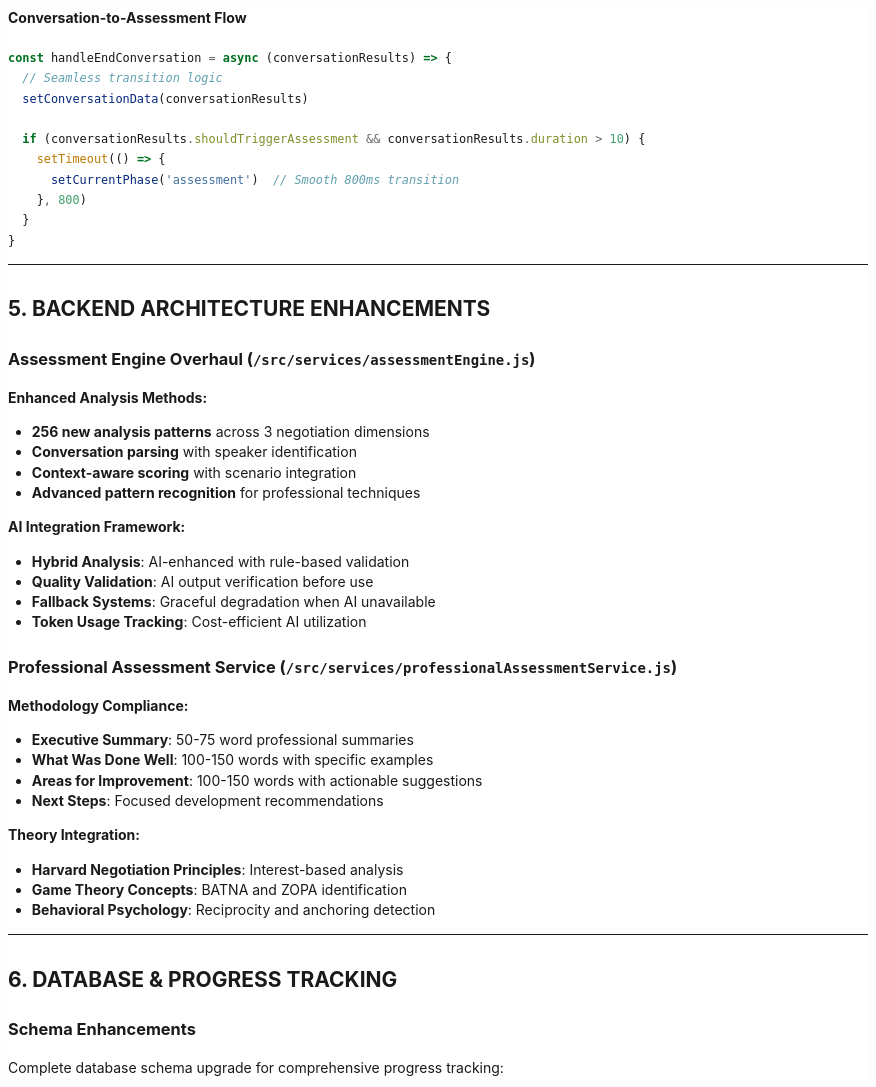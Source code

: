 #### **Conversation-to-Assessment Flow**
```javascript
const handleEndConversation = async (conversationResults) => {
  // Seamless transition logic
  setConversationData(conversationResults)
  
  if (conversationResults.shouldTriggerAssessment && conversationResults.duration > 10) {
    setTimeout(() => {
      setCurrentPhase('assessment')  // Smooth 800ms transition
    }, 800)
  }
}
```

---

## 5. BACKEND ARCHITECTURE ENHANCEMENTS

### **Assessment Engine Overhaul** (`/src/services/assessmentEngine.js`)

**Enhanced Analysis Methods:**
- **256 new analysis patterns** across 3 negotiation dimensions
- **Conversation parsing** with speaker identification
- **Context-aware scoring** with scenario integration
- **Advanced pattern recognition** for professional techniques

**AI Integration Framework:**
- **Hybrid Analysis**: AI-enhanced with rule-based validation
- **Quality Validation**: AI output verification before use
- **Fallback Systems**: Graceful degradation when AI unavailable
- **Token Usage Tracking**: Cost-efficient AI utilization

### **Professional Assessment Service** (`/src/services/professionalAssessmentService.js`)

**Methodology Compliance:**
- **Executive Summary**: 50-75 word professional summaries
- **What Was Done Well**: 100-150 words with specific examples
- **Areas for Improvement**: 100-150 words with actionable suggestions
- **Next Steps**: Focused development recommendations

**Theory Integration:**
- **Harvard Negotiation Principles**: Interest-based analysis
- **Game Theory Concepts**: BATNA and ZOPA identification
- **Behavioral Psychology**: Reciprocity and anchoring detection

---

## 6. DATABASE & PROGRESS TRACKING

### **Schema Enhancements**
Complete database schema upgrade for comprehensive progress tracking:

